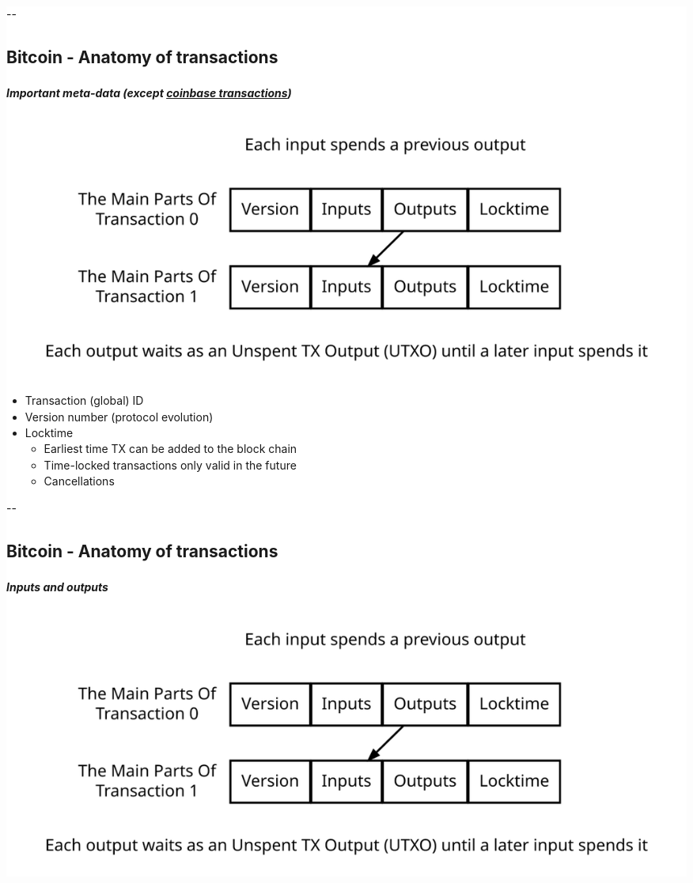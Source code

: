 --

## Bitcoin - Anatomy of transactions

##### Important meta-data (except [coinbase transactions](https://bitcoin.org/en/glossary/coinbase-transaction))

<small> ![](img/bitcoin-en-tx-overview.svg) </small>

- Transaction (global) ID
- Version number (protocol evolution)
- Locktime
  * Earliest time TX can be added to the block chain
  * Time-locked transactions only valid in the future
  * Cancellations

--

## Bitcoin - Anatomy of transactions

##### Inputs and outputs

<small> ![](img/bitcoin-en-tx-overview.svg) </small>
